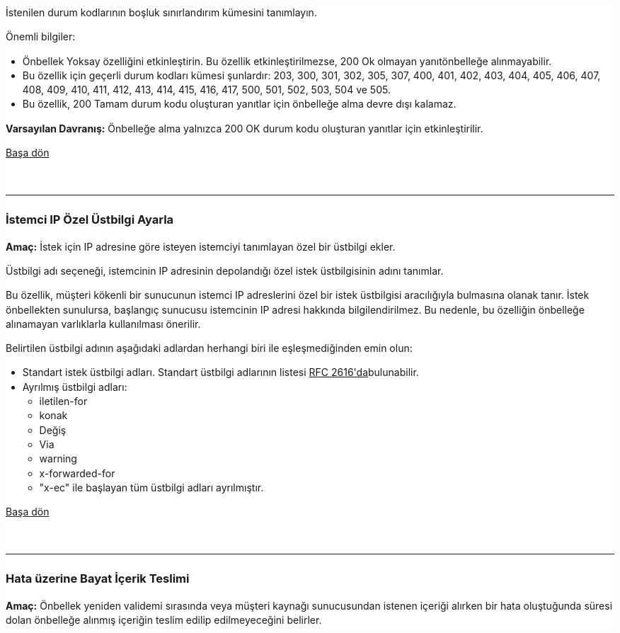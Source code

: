 İstenilen durum kodlarının boşluk sınırlandırım kümesini tanımlayın.

Önemli bilgiler:

- Önbellek Yoksay özelliğini etkinleştirin. Bu özellik etkinleştirilmezse, 200 Ok olmayan yanıtönbelleğe alınmayabilir.
- Bu özellik için geçerli durum kodları kümesi şunlardır: 203, 300, 301, 302, 305, 307, 400, 401, 402, 403, 404, 405, 406, 407, 408, 409, 410, 411, 412, 413, 414, 415, 416, 417, 500, 501, 502, 503, 504 ve 505.
- Bu özellik, 200 Tamam durum kodu oluşturan yanıtlar için önbelleğe alma devre dışı kalamaz.

**Varsayılan Davranış:** Önbelleğe alma yalnızca 200 OK durum kodu oluşturan yanıtlar için etkinleştirilir.

[Başa dön](#azure-cdn-from-verizon-premium-rules-engine-features)

</br>

---

### <a name="set-client-ip-custom-header"></a>İstemci IP Özel Üstbilgi Ayarla

**Amaç:** İstek için IP adresine göre isteyen istemciyi tanımlayan özel bir üstbilgi ekler.

Üstbilgi adı seçeneği, istemcinin IP adresinin depolandığı özel istek üstbilgisinin adını tanımlar.

Bu özellik, müşteri kökenli bir sunucunun istemci IP adreslerini özel bir istek üstbilgisi aracılığıyla bulmasına olanak tanır. İstek önbellekten sunulursa, başlangıç sunucusu istemcinin IP adresi hakkında bilgilendirilmez. Bu nedenle, bu özelliğin önbelleğe alınamayan varlıklarla kullanılması önerilir.

Belirtilen üstbilgi adının aşağıdaki adlardan herhangi biri ile eşleşmediğinden emin olun:

- Standart istek üstbilgi adları. Standart üstbilgi adlarının listesi [RFC 2616'da](https://www.w3.org/Protocols/rfc2616/rfc2616-sec14.html)bulunabilir.
- Ayrılmış üstbilgi adları:
    - iletilen-for
    - konak
    - Değiş
    - Via
    - warning
    - x-forwarded-for
    - "x-ec" ile başlayan tüm üstbilgi adları ayrılmıştır.

[Başa dön](#azure-cdn-from-verizon-premium-rules-engine-features)

</br>

---

### <a name="stale-content-delivery-on-error"></a>Hata üzerine Bayat İçerik Teslimi

**Amaç:** Önbellek yeniden validemi sırasında veya müşteri kaynağı sunucusundan istenen içeriği alırken bir hata oluştuğunda süresi dolan önbelleğe alınmış içeriğin teslim edilip edilmeyeceğini belirler.
